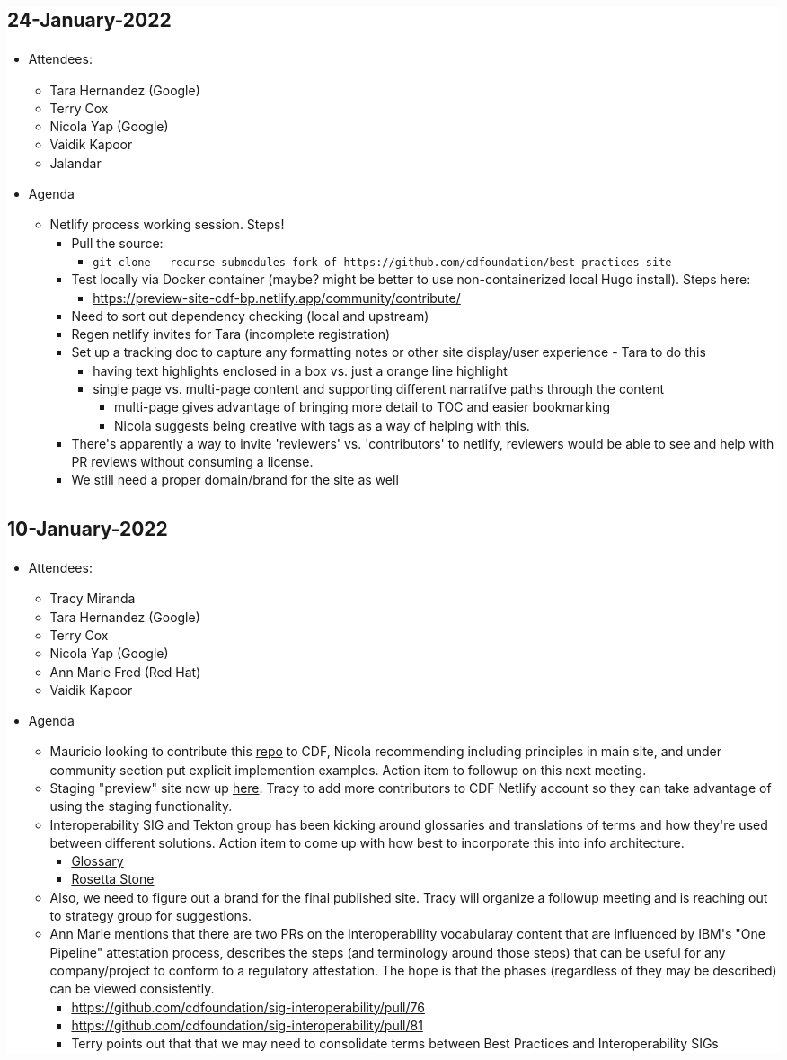 
## 24-January-2022
- Attendees:
    - Tara Hernandez (Google)
    - Terry Cox
    - Nicola Yap (Google)
    - Vaidik Kapoor
    - Jalandar

- Agenda
    - Netlify process working session.  Steps!
        - Pull the source:
            - ```git clone --recurse-submodules fork-of-https://github.com/cdfoundation/best-practices-site```
        - Test locally via Docker container (maybe? might be better to use non-containerized local Hugo install). Steps here:
            - https://preview-site-cdf-bp.netlify.app/community/contribute/ 
        - Need to sort out dependency checking (local and upstream)
        - Regen netlify invites for Tara (incomplete registration)
        - Set up a tracking doc to capture any formatting notes or other site display/user experience - Tara to do this 
            - having text highlights enclosed in a box vs. just a orange line highlight
            - single page vs. multi-page content and supporting different narratifve paths through the content
                - multi-page gives advantage of bringing more detail to TOC and easier bookmarking
                - Nicola suggests being creative with tags as a way of helping with this.
        - There's apparently a way to invite 'reviewers' vs. 'contributors' to netlify, reviewers would be able to see and help with PR reviews without consuming a license.
        - We still need a proper domain/brand for the site as well 

## 10-January-2022
- Attendees:
    - Tracy Miranda
    - Tara Hernandez (Google)
    - Terry Cox
    - Nicola Yap (Google)
    - Ann Marie Fred (Red Hat)
    - Vaidik Kapoor

- Agenda
    - Mauricio looking to contribute this [repo](https://github.com/salaboy/from-monolith-to-k8s) to CDF, Nicola recommending including principles in main site, and under community section put explicit implemention examples.  Action item to followup on this next meeting.
    - Staging "preview" site now up [here](https://preview-site-cdf-bp.netlify.app/community/).  Tracy to add more contributors to CDF Netlify account so they can take advantage of using the staging functionality. 
    - Interoperability SIG and Tekton group has been kicking around glossaries and translations of terms and how they're used between different solutions.  Action item to come up with how best to incorporate this into info architecture.
        - [Glossary](https://github.com/cdfoundation/glossary/blob/main/definitions.md)
        - [Rosetta Stone](https://github.com/cdfoundation/sig-interoperability/blob/master/docs/vocabulary.md)
    - Also, we need to figure out a brand for the final published site.  Tracy will organize a followup meeting and is reaching out to strategy group for suggestions.
    - Ann Marie mentions that there are two PRs on the interoperability vocabularay content that are influenced by IBM's "One Pipeline" attestation process, describes the steps (and terminology around those steps) that can be useful for any company/project to conform to a regulatory attestation. The hope is that the phases (regardless of they may be described) can be viewed consistently.
        - https://github.com/cdfoundation/sig-interoperability/pull/76
        - https://github.com/cdfoundation/sig-interoperability/pull/81
        - Terry points out that that we may need to consolidate terms between Best Practices and Interoperability SIGs 
     